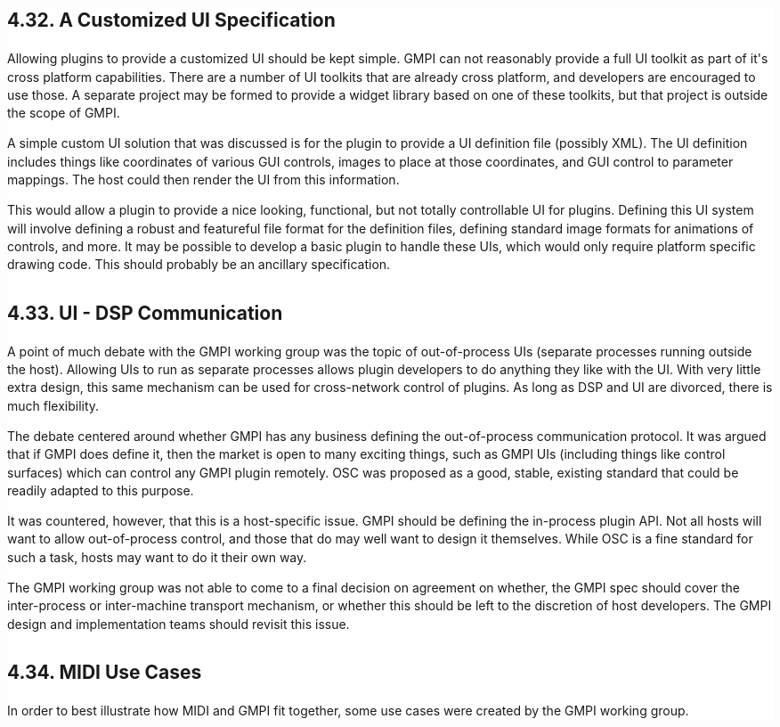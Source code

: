<a name="aCustomizedUiSpecification" target="_blank"></a>

## 4.32\. A Customized UI Specification

Allowing plugins to provide a customized UI should be kept simple. GMPI can not reasonably provide a full UI toolkit as part of it's cross platform capabilities. There are a number of UI toolkits that are already cross platform, and developers are encouraged to use those. A separate project may be formed to provide a widget library based on one of these toolkits, but that project is outside the scope of GMPI.  

A simple custom UI solution that was discussed is for the plugin to provide a UI definition file (possibly XML). The UI definition includes things like coordinates of various GUI controls, images to place at those coordinates, and GUI control to parameter mappings. The host could then render the UI from this information.  

This would allow a plugin to provide a nice looking, functional, but not totally controllable UI for plugins. Defining this UI system will involve defining a robust and featureful file format for the definition files, defining standard image formats for animations of controls, and more. It may be possible to develop a basic plugin to handle these UIs, which would only require platform specific drawing code. This should probably be an ancillary specification.  

<a name="UiDspCommunication" target="_blank"></a>

## 4.33\. UI - DSP Communication

A point of much debate with the GMPI working group was the topic of out-of-process UIs (separate processes running outside the host). Allowing UIs to run as separate processes allows plugin developers to do anything they like with the UI. With very little extra design, this same mechanism can be used for cross-network control of plugins. As long as DSP and UI are divorced, there is much flexibility.  

The debate centered around whether GMPI has any business defining the out-of-process communication protocol. It was argued that if GMPI does define it, then the market is open to many exciting things, such as GMPI UIs (including things like control surfaces) which can control any GMPI plugin remotely. OSC was proposed as a good, stable, existing standard that could be readily adapted to this purpose.  

It was countered, however, that this is a host-specific issue. GMPI should be defining the in-process plugin API. Not all hosts will want to allow out-of-process control, and those that do may well want to design it themselves. While OSC is a fine standard for such a task, hosts may want to do it their own way.  

The GMPI working group was not able to come to a final decision on agreement on whether, the GMPI spec should cover the inter-process or inter-machine transport mechanism, or whether this should be left to the discretion of host developers. The GMPI design and implementation teams should revisit this issue.  

<a name="MidiUseCases" target="_blank"></a>

## 4.34\. MIDI Use Cases

In order to best illustrate how MIDI and GMPI fit together, some use cases were created by the GMPI working group.  
